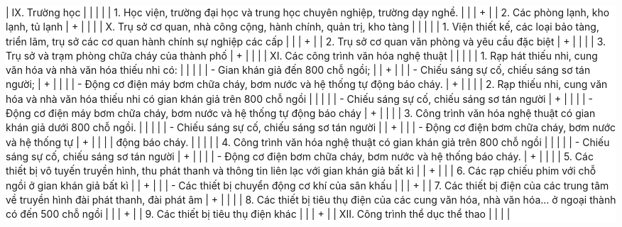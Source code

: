 | IX. Trường học                                                                                                                                                           |    |    |     |
| 1. Học viện, trường đại học và trung học chuyên nghiệp, trường dạy nghề.                                                                                                 |    |    | +   |
| 2. Các phòng lạnh, kho lạnh, tủ lạnh                                                                                                                                     | +  |    |     |
| X. Trụ sở cơ quan, nhà công cộng, hành chính, quản trị, kho tàng                                                                                                         |    |    |     |
| 1. Viện thiết kế, các loại bảo tàng, triển lãm, trụ sở các cơ quan hành chính sự nghiệp các cấp                                                                          |    |    | +   |
| 2. Trụ sở cơ quan văn phòng và yêu cầu đặc biệt                                                                                                                          | +  |    |     |
| 3. Trụ sở và trạm phòng chữa cháy của thành phố                                                                                                                          | +  |    |     |
| XI. Các công trình văn hóa nghệ thuật                                                                                                                                    |    |    |     |
| 1. Rạp hát thiếu nhi, cung văn hóa và nhà văn hóa thiếu nhi có:                                                                                                          |    |    |     |
| - Gian khán giả đến 800 chỗ ngồi;                                                                                                                                        |    | +  |     |
| - Chiếu sáng sự cố, chiếu sáng sơ tán người;                                                                                                                             | +  |    |     |
| - Động cơ điện máy bơm chữa cháy, bơm nước và hệ thống tự động báo cháy.                                                                                                 | +  |    |     |
| 2. Rạp thiếu nhi, cung văn hóa và nhà văn hóa thiếu nhi có gian khán giả trên 800 chỗ ngồi                                                                               |    |    |     |
| - Chiếu sáng sự cố, chiếu sáng sơ tán người                                                                                                                              | +  |    |     |
| - Động cơ điện máy bơm chữa cháy, bơm nước và hệ thống tự động báo cháy                                                                                                  | +  |    |     |
| 3. Công trình văn hóa nghệ thuật có gian khán giả dưới 800 chỗ ngồi.                                                                                                     |    |    |     |
| - Chiếu sáng sự cố, chiếu sáng sơ tán người                                                                                                                              |    | +  |     |
| - Động cơ điện bơm chữa cháy, bơm nước và hệ thống tự                                                                                                                    | +  |    |     |
| động báo cháy.                                                                                                                                                                                         |    |    |    |
| 4. Công trình văn hóa nghệ thuật có gian khán giả trên 800 chỗ ngồi                                                                                                                                    |    |    |    |
| - Chiếu sáng sự cố, chiếu sáng sơ tán người                                                                                                                                                            | +  |    |    |
| - Động cơ điện bơm chữa cháy, bơm nước và hệ thống báo cháy.                                                                                                                                           | +  |    |    |
| 5. Các thiết bị vô tuyến truyền hình, thu phát thanh và thông tin liên lạc với gian khán giả bất kì                                                                                                    |    | +  |    |
| 6. Các rạp chiếu phim với chỗ ngồi ở gian khán giả bất kì                                                                                                                                              |    | +  |    |
| - Các thiết bị chuyển động cơ khí của sân khấu                                                                                                                                                         |    |    | +  |
| 7. Các thiết bị điện của các trung tâm về truyền hình đài phát thanh, đài phát âm                                                                                                                      | +  |    |    |
| 8. Các thiết bị tiêu thụ điện của các cung văn hóa, nhà văn hóa… ở ngoại thành có đến 500 chỗ ngồi                                                                                                     |    |    | +  |
| 9. Các thiết bị tiêu thụ điện khác                                                                                                                                                                     |    |    | +  |
| XII. Công trình thể dục thể thao                                                                                                                                                                       |    |    |    |